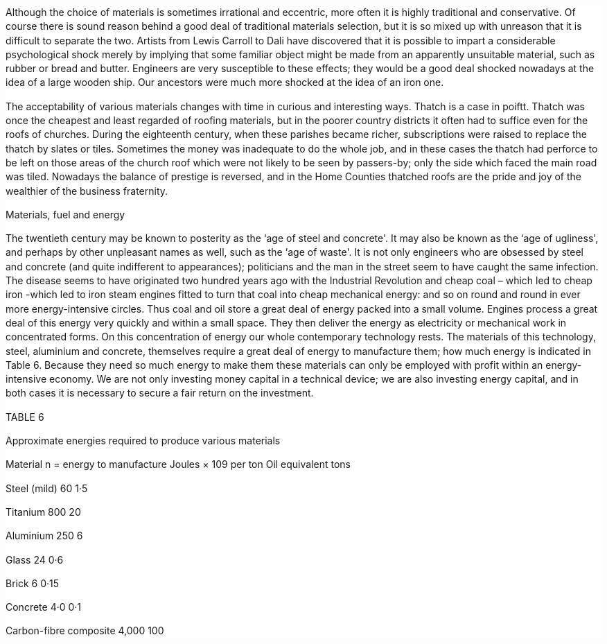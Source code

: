 Although the choice of materials is sometimes irrational and eccentric, more often it is highly traditional and conservative. Of course there is sound reason behind a good deal of traditional materials selection, but it is so mixed up with unreason that it is difficult to separate the two. Artists from Lewis Carroll to Dali have discovered that it is possible to impart a considerable psychological shock merely by implying that some familiar object might be made from an apparently unsuitable material, such as rubber or bread and butter. Engineers are very susceptible to these effects; they would be a good deal shocked nowadays at the idea of a large wooden ship. Our ancestors were much more shocked at the idea of an iron one.

The acceptability of various materials changes with time in curious and interesting ways. Thatch is a case in poiftt. Thatch was once the cheapest and least regarded of roofing materials, but in the poorer country districts it often had to suffice even for the roofs of churches. During the eighteenth century, when these parishes became richer, subscriptions were raised to replace the thatch by slates or tiles. Sometimes the money was inadequate to do the whole job, and in these cases the thatch had perforce to be left on those areas of the church roof which were not likely to be seen by passers-by; only the side which faced the main road was tiled. Nowadays the balance of prestige is reversed, and in the Home Counties thatched roofs are the pride and joy of the wealthier of the business fraternity.

Materials, fuel and energy

The twentieth century may be known to posterity as the ‘age of steel and concrete'. It may also be known as the ‘age of ugliness', and perhaps by other unpleasant names as well, such as the ‘age of waste'. It is not only engineers who are obsessed by steel and concrete (and quite indifferent to appearances); politicians and the man in the street seem to have caught the same infection. The disease seems to have originated two hundred years ago with the Industrial Revolution and cheap coal – which led to cheap iron -which led to iron steam engines fitted to turn that coal into cheap mechanical energy: and so on round and round in ever more energy-intensive circles. Thus coal and oil store a great deal of energy packed into a small volume. Engines process a great deal of this energy very quickly and within a small space. They then deliver the energy as electricity or mechanical work in concentrated forms. On this concentration of energy our whole contemporary technology rests. The materials of this technology, steel, aluminium and concrete, themselves require a great deal of energy to manufacture them; how much energy is indicated in Table 6. Because they need so much energy to make them these materials can only be employed with profit within an energy-intensive economy. We are not only investing money capital in a technical device; we are also investing energy capital, and in both cases it is necessary to secure a fair return on the investment.

TABLE 6

Approximate energies required to produce various materials

Material n = energy to manufacture Joules × 109 per ton Oil equivalent tons

Steel (mild) 60 1·5

Titanium 800 20

Aluminium 250 6

Glass 24 0·6

Brick 6 0·15

Concrete 4·0 0·1

Carbon-fibre composite 4,000 100
